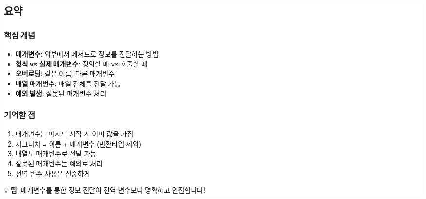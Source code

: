 ## 요약

### 핵심 개념
- **매개변수**: 외부에서 메서드로 정보를 전달하는 방법
- **형식 vs 실제 매개변수**: 정의할 때 vs 호출할 때
- **오버로딩**: 같은 이름, 다른 매개변수
- **배열 매개변수**: 배열 전체를 전달 가능
- **예외 발생**: 잘못된 매개변수 처리

### 기억할 점
1. 매개변수는 메서드 시작 시 이미 값을 가짐
2. 시그니처 = 이름 + 매개변수 (반환타입 제외)
3. 배열도 매개변수로 전달 가능
4. 잘못된 매개변수는 예외로 처리
5. 전역 변수 사용은 신중하게

💡 **팁**: 매개변수를 통한 정보 전달이 전역 변수보다 명확하고 안전합니다!